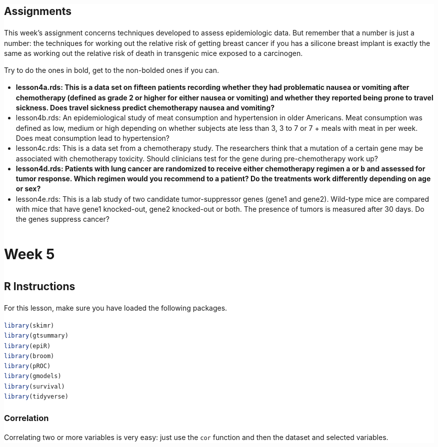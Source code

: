 ## Assignments

This week’s assignment concerns techniques developed to assess epidemiologic data. But remember that a number is just a number: the techniques for working out the relative risk of getting breast cancer if you has a silicone breast implant is exactly the same as working out the relative risk of death in transgenic mice exposed to a carcinogen.

Try to do the ones in bold, get to the non-bolded ones if you can.

- **lesson4a.rds: This is a data set on fifteen patients recording whether they had problematic nausea or vomiting after chemotherapy (defined as grade 2 or higher for either nausea or vomiting) and whether they reported being prone to travel sickness. Does travel sickness predict chemotherapy nausea and vomiting?**
- lesson4b.rds: An epidemiological study of meat consumption and hypertension in older Americans. Meat consumption was defined as low, medium or high depending on whether subjects ate less than 3, 3 to 7 or 7 + meals with meat in per week. Does meat consumption lead to hypertension?
- lesson4c.rds: This is a data set from a chemotherapy study. The researchers think that a mutation of a certain gene may be associated with chemotherapy toxicity. Should clinicians test for the gene during pre-chemotherapy work up? 
- **lesson4d.rds:  Patients with lung cancer are randomized to receive either chemotherapy regimen a or b and assessed for tumor response. Which regimen would you recommend to a patient? Do the treatments work differently depending on age or sex?**
- lesson4e.rds: This is a lab study of two candidate tumor-suppressor genes (gene1 and gene2). Wild-type mice are compared with mice that have gene1 knocked-out, gene2 knocked-out or both. The presence of tumors is measured after 30 days. Do the genes suppress cancer?






# Week 5

## R Instructions

For this lesson, make sure you have loaded the following packages.


```r
library(skimr)
library(gtsummary)
library(epiR)
library(broom)
library(pROC)
library(gmodels)
library(survival)
library(tidyverse)
```

### Correlation

Correlating two or more variables is very easy: just use the `cor` function and then the dataset and selected variables.
